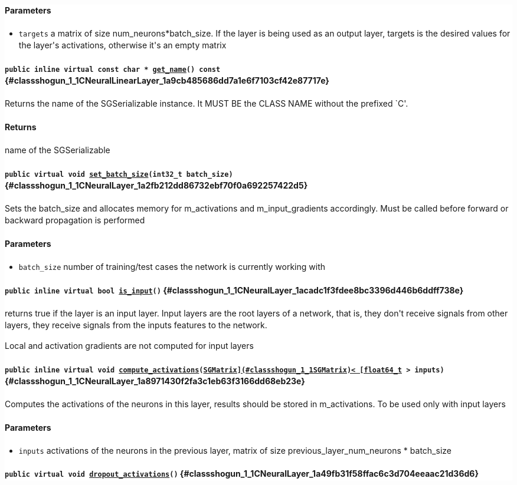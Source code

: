 #### Parameters
* `targets` a matrix of size num_neurons*batch_size. If the layer is being used as an output layer, targets is the desired values for the layer's activations, otherwise it's an empty matrix

#### `public inline virtual const char * `[`get_name`](#classshogun_1_1CNeuralLinearLayer_1a9cb485686dd7a1e6f7103cf42e87717e)`() const` {#classshogun_1_1CNeuralLinearLayer_1a9cb485686dd7a1e6f7103cf42e87717e}

Returns the name of the SGSerializable instance. It MUST BE the CLASS NAME without the prefixed `C'.

#### Returns
name of the SGSerializable

#### `public virtual void `[`set_batch_size`](#classshogun_1_1CNeuralLayer_1a2fb212dd86732ebf70f0a692257422d5)`(int32_t batch_size)` {#classshogun_1_1CNeuralLayer_1a2fb212dd86732ebf70f0a692257422d5}

Sets the batch_size and allocates memory for m_activations and m_input_gradients accordingly. Must be called before forward or backward propagation is performed

#### Parameters
* `batch_size` number of training/test cases the network is currently working with

#### `public inline virtual bool `[`is_input`](#classshogun_1_1CNeuralLayer_1acadc1f3fdee8bc3396d446b6ddff738e)`()` {#classshogun_1_1CNeuralLayer_1acadc1f3fdee8bc3396d446b6ddff738e}

returns true if the layer is an input layer. Input layers are the root layers of a network, that is, they don't receive signals from other layers, they receive signals from the inputs features to the network.

Local and activation gradients are not computed for input layers

#### `public inline virtual void `[`compute_activations`](#classshogun_1_1CNeuralLayer_1a8971430f2fa3c1eb63f3166dd68eb23e)`(`[`SGMatrix](#classshogun_1_1SGMatrix)< [float64_t`](#common_8h_1ac55f3ae81b5bc9053760baacf57e47f4)` > inputs)` {#classshogun_1_1CNeuralLayer_1a8971430f2fa3c1eb63f3166dd68eb23e}

Computes the activations of the neurons in this layer, results should be stored in m_activations. To be used only with input layers

#### Parameters
* `inputs` activations of the neurons in the previous layer, matrix of size previous_layer_num_neurons * batch_size

#### `public virtual void `[`dropout_activations`](#classshogun_1_1CNeuralLayer_1a49fb31f58ffac6c3d704eeaac21d36d6)`()` {#classshogun_1_1CNeuralLayer_1a49fb31f58ffac6c3d704eeaac21d36d6}

